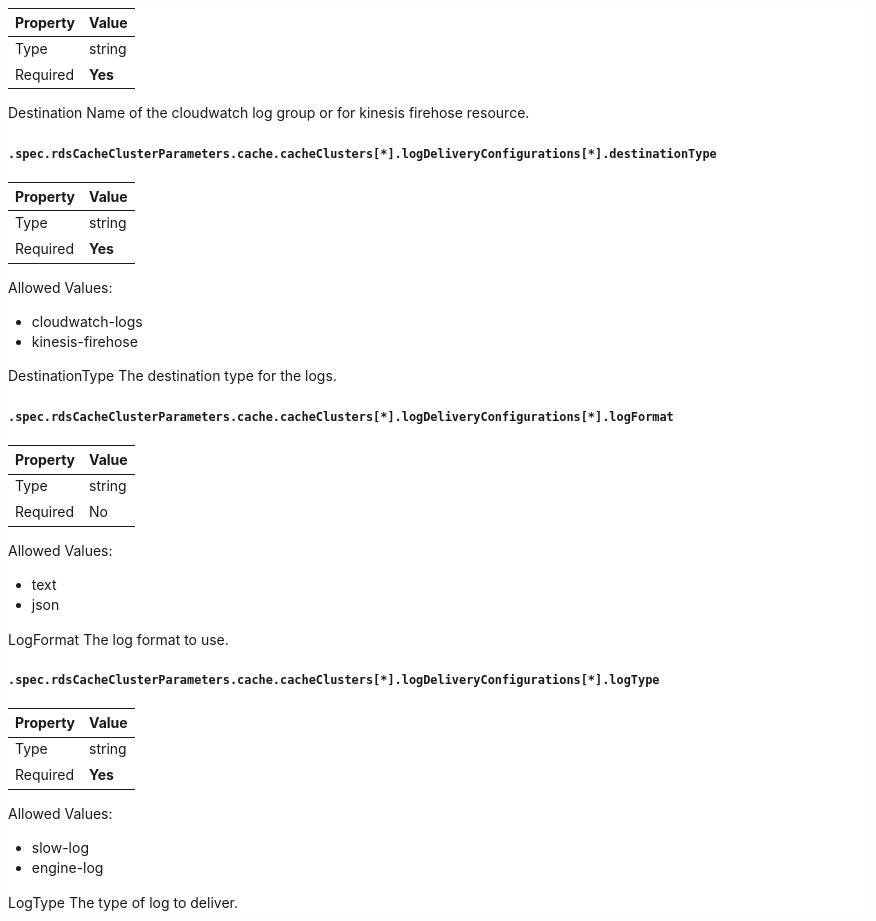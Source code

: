 |Property |Value    |
|:--------|:--------|
|Type     |string|
|Required |**Yes**|

Destination Name of the cloudwatch log group or for kinesis firehose resource.

#### `.spec.rdsCacheClusterParameters.cache.cacheClusters[*].logDeliveryConfigurations[*].destinationType`

|Property |Value    |
|:--------|:--------|
|Type     |string|
|Required |**Yes**|

Allowed Values:

- cloudwatch-logs
- kinesis-firehose

DestinationType The destination type for the logs.

#### `.spec.rdsCacheClusterParameters.cache.cacheClusters[*].logDeliveryConfigurations[*].logFormat`

|Property |Value    |
|:--------|:--------|
|Type     |string|
|Required |No|

Allowed Values:

- text
- json

LogFormat The log format to use.

#### `.spec.rdsCacheClusterParameters.cache.cacheClusters[*].logDeliveryConfigurations[*].logType`

|Property |Value    |
|:--------|:--------|
|Type     |string|
|Required |**Yes**|

Allowed Values:

- slow-log
- engine-log

LogType The type of log to deliver.
